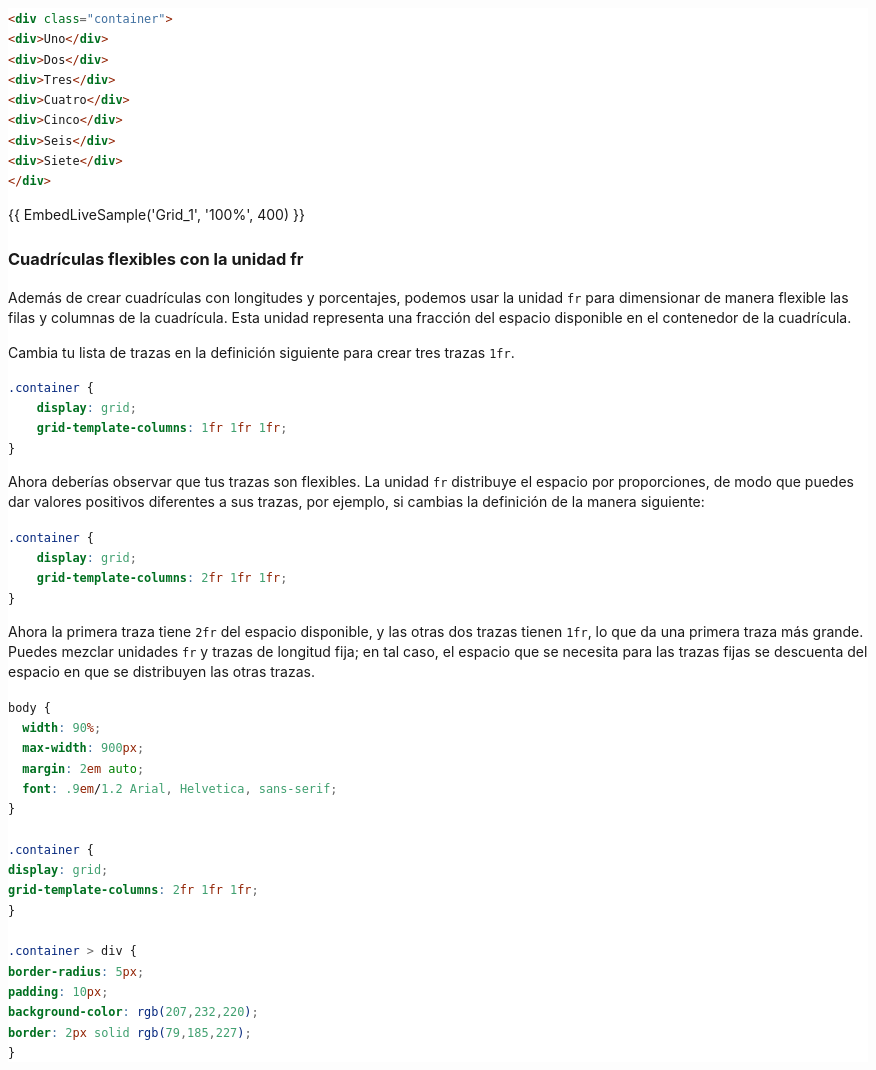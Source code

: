 ```html hidden
<div class="container">
<div>Uno</div>
<div>Dos</div>
<div>Tres</div>
<div>Cuatro</div>
<div>Cinco</div>
<div>Seis</div>
<div>Siete</div>
</div>
```

{{ EmbedLiveSample('Grid_1', '100%', 400) }}

### Cuadrículas flexibles con la unidad fr

Además de crear cuadrículas con longitudes y porcentajes, podemos usar la unidad `fr` para dimensionar de manera flexible las filas y columnas de la cuadrícula. Esta unidad representa una fracción del espacio disponible en el contenedor de la cuadrícula.

Cambia tu lista de trazas en la definición siguiente para crear tres trazas `1fr`.

```css
.container {
    display: grid;
    grid-template-columns: 1fr 1fr 1fr;
}
```

Ahora deberías observar que tus trazas son flexibles. La unidad `fr` distribuye el espacio por proporciones, de modo que puedes dar valores positivos diferentes a sus trazas, por ejemplo, si cambias la definición de la manera siguiente:

```css
.container {
    display: grid;
    grid-template-columns: 2fr 1fr 1fr;
}
```

Ahora la primera traza tiene `2fr` del espacio disponible, y las otras dos trazas tienen `1fr`, lo que da una primera traza más grande. Puedes mezclar unidades `fr` y trazas de longitud fija; en tal caso, el espacio que se necesita para las trazas fijas se descuenta del espacio en que se distribuyen las otras trazas.

```css hidden
body {
  width: 90%;
  max-width: 900px;
  margin: 2em auto;
  font: .9em/1.2 Arial, Helvetica, sans-serif;
}

.container {
display: grid;
grid-template-columns: 2fr 1fr 1fr;
}

.container > div {
border-radius: 5px;
padding: 10px;
background-color: rgb(207,232,220);
border: 2px solid rgb(79,185,227);
}
```
